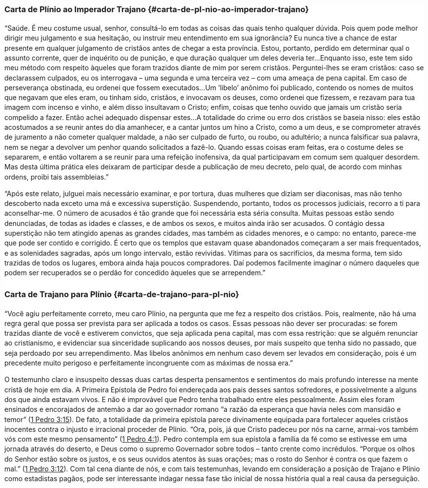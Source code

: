 ### Carta de Plínio ao Imperador Trajano {#carta-de-pl-nio-ao-imperador-trajano}

“Saúde. É meu costume usual, senhor, consultá-lo em todas as coisas das quais tenho qualquer dúvida. Pois quem pode melhor dirigir meu julgamento e sua hesitação, ou instruir meu entendimento em sua ignorância? Eu nunca tive a chance de estar presente em qualquer julgamento de cristãos antes de chegar a esta província. Estou, portanto, perdido em determinar qual o assunto corrente, quer de inquérito ou de punição, e que duração qualquer um deles deveria ter…Enquanto isso, este tem sido meu método com respeito àqueles que foram trazidos diante de mim por serem cristãos. Perguntei-lhes se eram cristãos: caso se declarassem culpados, eu os interrogava – uma segunda e uma terceira vez – com uma ameaça de pena capital. Em caso de perseverança obstinada, eu ordenei que fossem executados…Um ’libelo’ anônimo foi publicado, contendo os nomes de muitos que negavam que eles eram, ou tinham sido, cristãos, e invocavam os deuses, como ordenei que fizessem, e rezavam para tua imagem com incenso e vinho, e além disso insultavam o Cristo; enfim, coisas que tenho ouvido que jamais um cristão seria compelido a fazer. Então achei adequado dispensar estes…A totalidade do crime ou erro dos cristãos se baseia nisso: eles estão acostumados a se reunir antes do dia amanhecer, e a cantar juntos um hino a Cristo, como a um deus, e se comprometer através de juramento a não cometer qualquer maldade, a não ser culpado de furto, ou roubo, ou adultério; a nunca falsificar sua palavra, nem se negar a devolver um penhor quando solicitados a fazê-lo. Quando essas coisas eram feitas, era o costume deles se separarem, e então voltarem a se reunir para uma refeição inofensiva, da qual participavam em comum sem qualquer desordem. Mas desta última prática eles deixaram de participar desde a publicação de meu decreto, pelo qual, de acordo com minhas ordens, proibi tais assembleias.”

“Após este relato, julguei mais necessário examinar, e por tortura, duas mulheres que diziam ser diaconisas, mas não tenho descoberto nada exceto uma má e excessiva superstição. Suspendendo, portanto, todos os processos judiciais, recorro a ti para aconselhar-me. O número de acusados é tão grande que foi necessária esta séria consulta. Muitas pessoas estão sendo denunciadas, de todas as idades e classes, e de ambos os sexos, e muitos ainda irão ser acusados. O contágio dessa superstição não tem atingido apenas as grandes cidades, mas também as cidades menores, e o campo: no entanto, parece-me que pode ser contido e corrigido. É certo que os templos que estavam quase abandonados começaram a ser mais frequentados, e as solenidades sagradas, após um longo intervalo, estão revividas. Vítimas para os sacrifícios, da mesma forma, tem sido trazidas de todos os lugares, embora ainda haja poucos compradores. Daí podemos facilmente imaginar o número daqueles que podem ser recuperados se o perdão for concedido àqueles que se arrependem.”

### Carta de Trajano para Plínio {#carta-de-trajano-para-pl-nio}

“Você agiu perfeitamente correto, meu caro Plínio, na pergunta que me fez a respeito dos cristãos. Pois, realmente, não há uma regra geral que possa ser prevista para ser aplicada a todos os casos. Essas pessoas não dever ser procuradas: se forem trazidas diante de você e estiverem convictos, que seja aplicada pena capital, mas com essa restrição: que se alguém renunciar ao cristianismo, e evidenciar sua sinceridade suplicando aos nossos deuses, por mais suspeito que tenha sido no passado, que seja perdoado por seu arrependimento. Mas libelos anônimos em nenhum caso devem ser levados em consideração, pois é um precedente muito perigoso e perfeitamente incongruente com as máximas de nossa era.”

O testemunho claro e insuspeito dessas duas cartas desperta pensamentos e sentimentos do mais profundo interesse na mente cristã de hoje em dia. A Primeira Epístola de Pedro foi endereçada aos pais desses santos sofredores, e possivelmente a alguns dos que ainda estavam vivos. E não é improvável que Pedro tenha trabalhado entre eles pessoalmente. Assim eles foram ensinados e encorajados de antemão a dar ao governador romano “a razão da esperança que havia neles com mansidão e temor” ([1 Pedro 3:15](http://bibliaonline.com.br/acf/1pe/3/15)). De fato, a totalidade da primeira epístola parece divinamente equipada para fortalecer aqueles cristãos inocentes contra o injusto e irracional proceder de Plínio. “Ora, pois, já que Cristo padeceu por nós na carne, armai-vos também vós com este mesmo pensamento” ([1 Pedro 4:1](http://bibliaonline.com.br/acf/1pe/4/1)). Pedro contempla em sua epístola a família da fé como se estivesse em uma jornada através do deserto, e Deus como o supremo Governador sobre todos – tanto crente como incrédulos. “Porque os olhos do Senhor estão sobre os justos, e os seus ouvidos atentos às suas orações; mas o rosto do Senhor é contra os que fazem o mal.” ([1 Pedro 3:12](http://bibliaonline.com.br/acf/1pe/3/12)). Com tal cena diante de nós, e com tais testemunhas, levando em consideração a posição de Trajano e Plínio como estadistas pagãos, pode ser interessante indagar nessa fase tão inicial de nossa história qual a real causa da perseguição.
